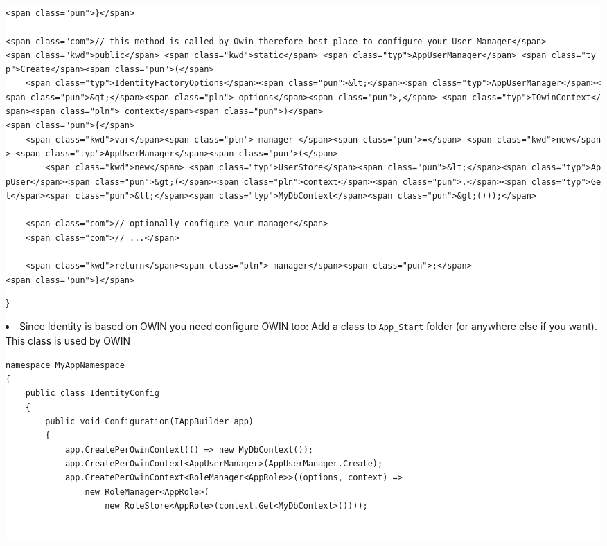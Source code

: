     <span class="pun">}</span>

    <span class="com">// this method is called by Owin therefore best place to configure your User Manager</span>
    <span class="kwd">public</span> <span class="kwd">static</span> <span class="typ">AppUserManager</span> <span class="typ">Create</span><span class="pun">(</span>
        <span class="typ">IdentityFactoryOptions</span><span class="pun">&lt;</span><span class="typ">AppUserManager</span><span class="pun">&gt;</span><span class="pln"> options</span><span class="pun">,</span> <span class="typ">IOwinContext</span><span class="pln"> context</span><span class="pun">)</span>
    <span class="pun">{</span>
        <span class="kwd">var</span><span class="pln"> manager </span><span class="pun">=</span> <span class="kwd">new</span> <span class="typ">AppUserManager</span><span class="pun">(</span>
            <span class="kwd">new</span> <span class="typ">UserStore</span><span class="pun">&lt;</span><span class="typ">AppUser</span><span class="pun">&gt;(</span><span class="pln">context</span><span class="pun">.</span><span class="typ">Get</span><span class="pun">&lt;</span><span class="typ">MyDbContext</span><span class="pun">&gt;()));</span>

        <span class="com">// optionally configure your manager</span>
        <span class="com">// ...</span>

        <span class="kwd">return</span><span class="pln"> manager</span><span class="pun">;</span>
    <span class="pun">}</span>
<span class="pun">}</span></code></pre>
</li>
 	<li>Since Identity is based on OWIN you need configure OWIN too: Add a class to <code>App_Start</code> folder (or anywhere else if you want). This class is used by OWIN
<pre class="default prettyprint prettyprinted"><code><span class="kwd">namespace</span> <span class="typ">MyAppNamespace</span>
<span class="pun">{</span>
    <span class="kwd">public</span> <span class="kwd">class</span> <span class="typ">IdentityConfig</span>
    <span class="pun">{</span>
        <span class="kwd">public</span> <span class="kwd">void</span> <span class="typ">Configuration</span><span class="pun">(</span><span class="typ">IAppBuilder</span><span class="pln"> app</span><span class="pun">)</span>
        <span class="pun">{</span><span class="pln">
            app</span><span class="pun">.</span><span class="typ">CreatePerOwinContext</span><span class="pun">(()</span> <span class="pun">=&gt;</span> <span class="kwd">new</span> <span class="typ">MyDbContext</span><span class="pun">());</span><span class="pln">
            app</span><span class="pun">.</span><span class="typ">CreatePerOwinContext</span><span class="pun">&lt;</span><span class="typ">AppUserManager</span><span class="pun">&gt;(</span><span class="typ">AppUserManager</span><span class="pun">.</span><span class="typ">Create</span><span class="pun">);</span><span class="pln">
            app</span><span class="pun">.</span><span class="typ">CreatePerOwinContext</span><span class="pun">&lt;</span><span class="typ">RoleManager</span><span class="pun">&lt;</span><span class="typ">AppRole</span><span class="pun">&gt;&gt;((</span><span class="pln">options</span><span class="pun">,</span><span class="pln"> context</span><span class="pun">)</span> <span class="pun">=&gt;</span>
                <span class="kwd">new</span> <span class="typ">RoleManager</span><span class="pun">&lt;</span><span class="typ">AppRole</span><span class="pun">&gt;(</span>
                    <span class="kwd">new</span> <span class="typ">RoleStore</span><span class="pun">&lt;</span><span class="typ">AppRole</span><span class="pun">&gt;(</span><span class="pln">context</span><span class="pun">.</span><span class="typ">Get</span><span class="pun">&lt;</span><span class="typ">MyDbContext</span><span class="pun">&gt;())));</span><span class="pln">
